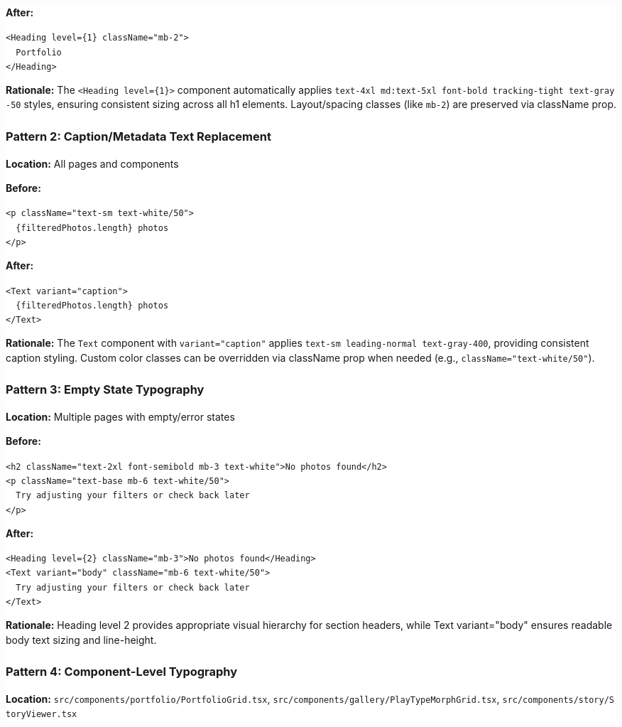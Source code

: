 **After:**
```tsx
<Heading level={1} className="mb-2">
  Portfolio
</Heading>
```

**Rationale:** The `<Heading level={1}>` component automatically applies `text-4xl md:text-5xl font-bold tracking-tight text-gray-50` styles, ensuring consistent sizing across all h1 elements. Layout/spacing classes (like `mb-2`) are preserved via className prop.

### Pattern 2: Caption/Metadata Text Replacement
**Location:** All pages and components

**Before:**
```tsx
<p className="text-sm text-white/50">
  {filteredPhotos.length} photos
</p>
```

**After:**
```tsx
<Text variant="caption">
  {filteredPhotos.length} photos
</Text>
```

**Rationale:** The `Text` component with `variant="caption"` applies `text-sm leading-normal text-gray-400`, providing consistent caption styling. Custom color classes can be overridden via className prop when needed (e.g., `className="text-white/50"`).

### Pattern 3: Empty State Typography
**Location:** Multiple pages with empty/error states

**Before:**
```tsx
<h2 className="text-2xl font-semibold mb-3 text-white">No photos found</h2>
<p className="text-base mb-6 text-white/50">
  Try adjusting your filters or check back later
</p>
```

**After:**
```tsx
<Heading level={2} className="mb-3">No photos found</Heading>
<Text variant="body" className="mb-6 text-white/50">
  Try adjusting your filters or check back later
</Text>
```

**Rationale:** Heading level 2 provides appropriate visual hierarchy for section headers, while Text variant="body" ensures readable body text sizing and line-height.

### Pattern 4: Component-Level Typography
**Location:** `src/components/portfolio/PortfolioGrid.tsx`, `src/components/gallery/PlayTypeMorphGrid.tsx`, `src/components/story/StoryViewer.tsx`
